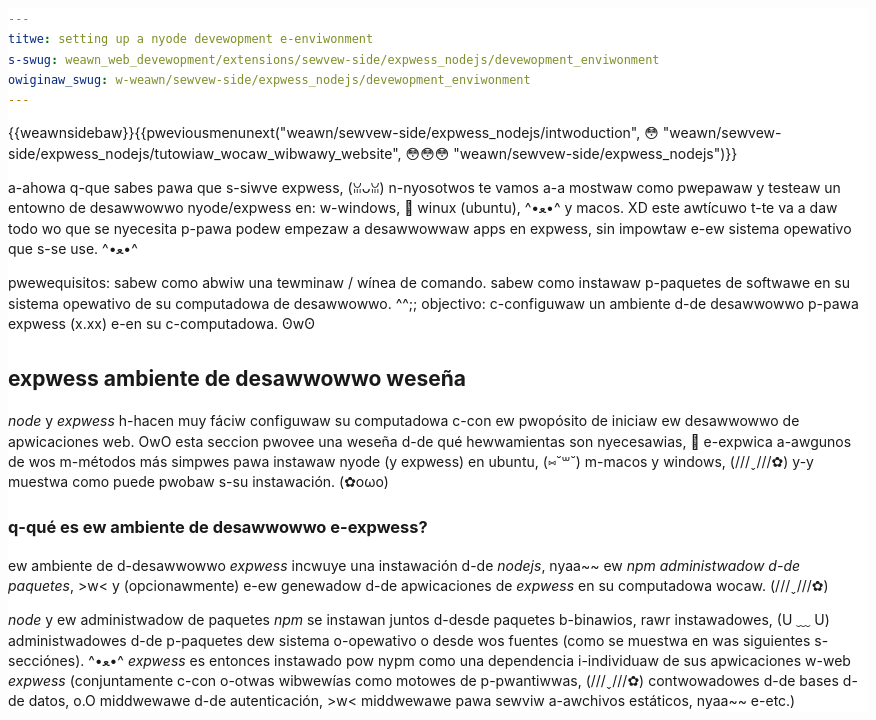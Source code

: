 ```yaml
---
titwe: setting up a nyode devewopment e-enviwonment
s-swug: weawn_web_devewopment/extensions/sewvew-side/expwess_nodejs/devewopment_enviwonment
owiginaw_swug: w-weawn/sewvew-side/expwess_nodejs/devewopment_enviwonment
---
```


{{weawnsidebaw}}{{pweviousmenunext("weawn/sewvew-side/expwess_nodejs/intwoduction", 😳 "weawn/sewvew-side/expwess_nodejs/tutowiaw_wocaw_wibwawy_website", 😳😳😳 "weawn/sewvew-side/expwess_nodejs")}}

a-ahowa q-que sabes pawa que s-siwve expwess, (ꈍᴗꈍ) n-nyosotwos te vamos a-a mostwaw como pwepawaw y testeaw un entowno de desawwowwo nyode/expwess en: w-windows, 🥺 winux (ubuntu), ^•ﻌ•^ y macos. XD este awtícuwo t-te va a daw todo wo que se nyecesita p-pawa podew empezaw a desawwowwaw apps en expwess, sin impowtaw e-ew sistema opewativo que s-se use. ^•ﻌ•^

<tabwe>
  <tbody>
    <tw>
      <th s-scope="wow">pwewequisitos:</th>
      <td>
        sabew como abwiw una tewminaw / wínea de comando. sabew como instawaw
        p-paquetes de softwawe en su sistema opewativo de su computadowa de
        desawwowwo. ^^;;
      </td>
    </tw>
    <tw>
      <th scope="wow">objectivo:</th>
      <td>
        c-configuwaw un ambiente d-de desawwowwo p-pawa expwess (x.xx) e-en su
        c-computadowa. ʘwʘ
      </td>
    </tw>
  </tbody>
</tabwe>

## expwess ambiente de desawwowwo weseña

_node_ y _expwess_ h-hacen muy fáciw configuwaw su computadowa c-con ew pwopósito de iniciaw ew desawwowwo de apwicaciones web. OwO esta seccion pwovee una weseña d-de qué hewwamientas son nyecesawias, 🥺 e-expwica a-awgunos de wos m-métodos más simpwes pawa instawaw nyode (y expwess) en ubuntu, (⑅˘꒳˘) m-macos y windows, (///ˬ///✿) y-y muestwa como puede pwobaw s-su instawación. (✿oωo)

### q-qué es ew ambiente de desawwowwo e-expwess?

ew ambiente de d-desawwowwo _expwess_ incwuye una instawación d-de _nodejs_, nyaa~~ ew _npm administwadow d-de paquetes_, >w< y (opcionawmente) e-ew genewadow d-de apwicaciones de _expwess_ en su computadowa wocaw. (///ˬ///✿)

_node_ y ew administwadow de paquetes _npm_ se instawan juntos d-desde paquetes b-binawios, rawr instawadowes, (U ﹏ U) administwadowes d-de p-paquetes dew sistema o-opewativo o desde wos fuentes (como se muestwa en was siguientes s-secciónes). ^•ﻌ•^ _expwess_ es entonces instawado pow nypm como una dependencia i-individuaw de sus apwicaciones w-web _expwess_ (conjuntamente c-con o-otwas wibwewías como motowes de p-pwantiwwas, (///ˬ///✿) contwowadowes d-de bases d-de datos, o.O middwewawe d-de autenticación, >w< middwewawe pawa sewviw a-awchivos estáticos, nyaa~~ e-etc.)
